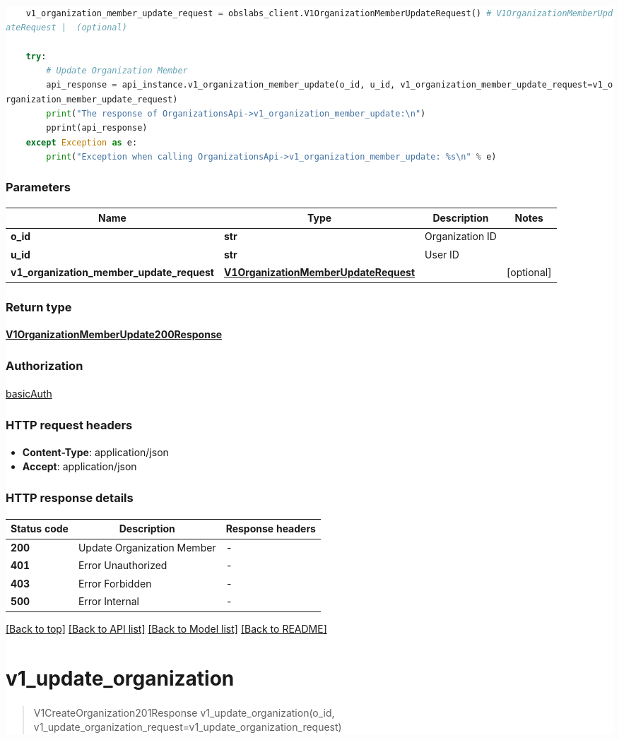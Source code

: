 ```python
    v1_organization_member_update_request = obslabs_client.V1OrganizationMemberUpdateRequest() # V1OrganizationMemberUpdateRequest |  (optional)

    try:
        # Update Organization Member
        api_response = api_instance.v1_organization_member_update(o_id, u_id, v1_organization_member_update_request=v1_organization_member_update_request)
        print("The response of OrganizationsApi->v1_organization_member_update:\n")
        pprint(api_response)
    except Exception as e:
        print("Exception when calling OrganizationsApi->v1_organization_member_update: %s\n" % e)
```



### Parameters


Name | Type | Description  | Notes
------------- | ------------- | ------------- | -------------
 **o_id** | **str**| Organization ID | 
 **u_id** | **str**| User ID | 
 **v1_organization_member_update_request** | [**V1OrganizationMemberUpdateRequest**](V1OrganizationMemberUpdateRequest.md)|  | [optional] 

### Return type

[**V1OrganizationMemberUpdate200Response**](V1OrganizationMemberUpdate200Response.md)

### Authorization

[basicAuth](../README.md#basicAuth)

### HTTP request headers

 - **Content-Type**: application/json
 - **Accept**: application/json

### HTTP response details

| Status code | Description | Response headers |
|-------------|-------------|------------------|
**200** | Update Organization Member |  -  |
**401** | Error Unauthorized  |  -  |
**403** | Error Forbidden |  -  |
**500** | Error Internal |  -  |

[[Back to top]](#) [[Back to API list]](../README.md#documentation-for-api-endpoints) [[Back to Model list]](../README.md#documentation-for-models) [[Back to README]](../README.md)

# **v1_update_organization**
> V1CreateOrganization201Response v1_update_organization(o_id, v1_update_organization_request=v1_update_organization_request)
